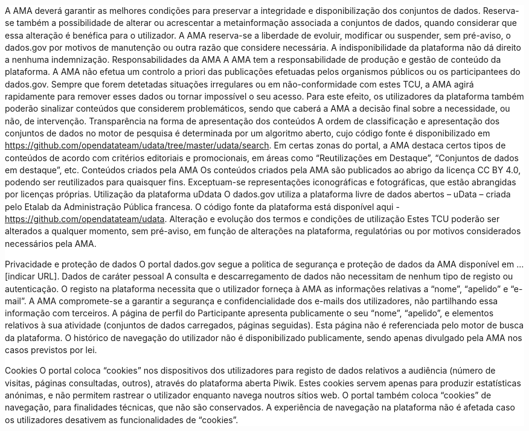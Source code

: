 A AMA deverá garantir as melhores condições para preservar a integridade e disponibilização dos conjuntos de dados. Reserva-se também a possibilidade de alterar ou acrescentar a metainformação associada a conjuntos de dados, quando considerar que essa alteração é benéfica para o utilizador.
A AMA reserva-se a liberdade de evoluir, modificar ou suspender, sem pré-aviso, o dados.gov por motivos de manutenção ou outra razão que considere necessária. A indisponibilidade da plataforma não dá direito a nenhuma indemnização.
Responsabilidades da AMA
A AMA tem a responsabilidade de produção e gestão de conteúdo da plataforma.
A AMA não efetua um controlo a priori das publicações efetuadas pelos organismos públicos ou os participantees do dados.gov. Sempre que forem detetadas situações irregulares ou em não-conformidade com estes TCU, a AMA agirá rapidamente para remover esses dados ou tornar impossível o seu acesso. Para este efeito, os utilizadores da plataforma também poderão sinalizar conteúdos que considerem problemáticos, sendo que caberá a AMA a decisão final sobre a necessidade, ou não, de intervenção.
Transparência na forma de apresentação dos conteúdos
A ordem de classificação e apresentação dos conjuntos de dados no motor de pesquisa é determinada por um algoritmo aberto, cujo código fonte é disponibilizado em https://github.com/opendatateam/udata/tree/master/udata/search. 
Em certas zonas do portal, a AMA destaca certos tipos de conteúdos de acordo com critérios editoriais e promocionais, em áreas como “Reutilizações em Destaque”, “Conjuntos de dados em destaque”, etc.
Conteúdos criados pela AMA
Os conteúdos criados pela AMA são publicados ao abrigo da licença CC BY 4.0, podendo ser reutilizados para quaisquer fins. Exceptuam-se representações iconográficas e fotográficas, que estão abrangidas por licenças próprias.
Utilização da plataforma uDdata
O dados.gov utiliza a plataforma livre de dados abertos – uData – criada pelo Etalab da Administração Pública francesa. O código fonte da plataforma está disponível aqui - https://github.com/opendatateam/udata.
Alteração e evolução dos termos e condições de utilização
Estes TCU poderão ser alterados a qualquer momento, sem pré-aviso, em função de alterações na plataforma, regulatórias ou por motivos considerados necessários pela AMA.

Privacidade e proteção de dados
O portal dados.gov segue a politica de segurança e proteção de dados da AMA disponível em … [indicar URL].
Dados de caráter pessoal
A consulta e descarregamento de dados não necessitam de nenhum tipo de registo ou autenticação.
O registo na plataforma necessita que o utilizador forneça à AMA as informações relativas a “nome”, “apelido” e “e-mail”. A AMA compromete-se a garantir a segurança e confidencialidade dos e-mails dos utilizadores, não partilhando essa informação com terceiros.
A página de perfil do Participante apresenta publicamente o seu “nome”, “apelido”, e elementos relativos à sua atividade (conjuntos de dados carregados, páginas seguidas). Esta página não é referenciada pelo motor de busca da plataforma.
O histórico de navegação do utilizador não é disponibilizado publicamente, sendo apenas divulgado pela AMA nos casos previstos por lei.

Cookies
O portal coloca “cookies” nos dispositivos dos utilizadores para registo de dados relativos a audiência (número de visitas, páginas consultadas, outros), através do plataforma aberta Piwik. Estes cookies servem apenas para produzir estatísticas anónimas, e não permitem rastrear o utilizador enquanto navega noutros sítios web.
O portal também coloca “cookies” de navegação, para finalidades técnicas, que não são conservados. 
A experiência de navegação na plataforma não é afetada caso os utilizadores desativem as funcionalidades de “cookies”.
